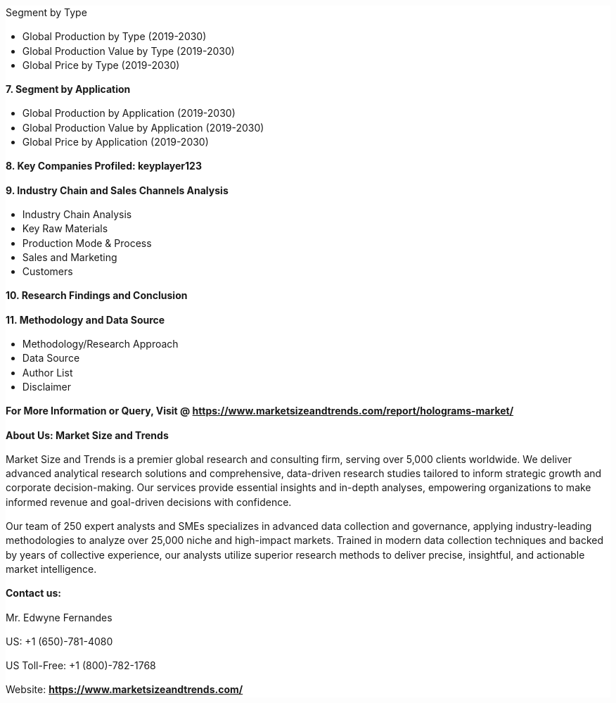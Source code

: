 Segment by Type</strong></p><ul><li>Global Production by Type (2019-2030)</li><li>Global Production Value by Type (2019-2030)</li><li>Global Price by Type (2019-2030)</li></ul><p><strong>7. Segment by Application</strong></p><ul><li>Global Production by Application (2019-2030)</li><li>Global Production Value by Application (2019-2030)</li><li>Global Price by Application (2019-2030)</li></ul><p><strong>8. Key Companies Profiled: keyplayer123</strong></p><p><strong>9. Industry Chain and Sales Channels Analysis</strong></p><ul><li>Industry Chain Analysis</li><li>Key Raw Materials</li><li>Production Mode &amp; Process</li><li>Sales and Marketing</li><li>Customers</li></ul><p><strong>10. Research Findings and Conclusion</strong></p><p><strong>11. Methodology and Data Source</strong></p><ul><li>Methodology/Research Approach</li><li>Data Source</li><li>Author List</li><li>Disclaimer</li></ul></p><p><strong>For More Information or Query, Visit @ <a href="https://www.marketsizeandtrends.com/report/holograms-market/">https://www.marketsizeandtrends.com/report/holograms-market/</a></strong></p><p><strong>About Us: Market Size and Trends</strong></p><p>Market Size and Trends is a premier global research and consulting firm, serving over 5,000 clients worldwide. We deliver advanced analytical research solutions and comprehensive, data-driven research studies tailored to inform strategic growth and corporate decision-making. Our services provide essential insights and in-depth analyses, empowering organizations to make informed revenue and goal-driven decisions with confidence.</p><p>Our team of 250 expert analysts and SMEs specializes in advanced data collection and governance, applying industry-leading methodologies to analyze over 25,000 niche and high-impact markets. Trained in modern data collection techniques and backed by years of collective experience, our analysts utilize superior research methods to deliver precise, insightful, and actionable market intelligence.</p><p><strong>Contact us:</strong></p><p>Mr. Edwyne Fernandes</p><p>US: +1 (650)-781-4080</p><p>US Toll-Free: +1 (800)-782-1768</p><p>Website: <strong><a href="https://www.marketsizeandtrends.com/">https://www.marketsizeandtrends.com/</a></strong></p>
